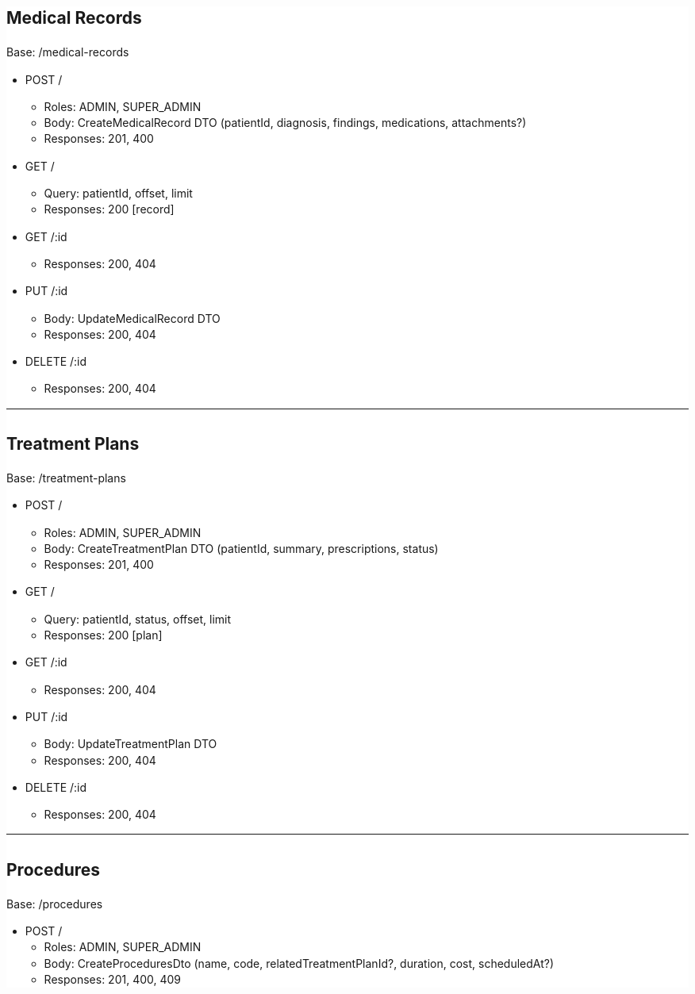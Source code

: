 
## Medical Records
Base: /medical-records
- POST /
  - Roles: ADMIN, SUPER_ADMIN
  - Body: CreateMedicalRecord DTO (patientId, diagnosis, findings, medications, attachments?)
  - Responses: 201, 400

- GET /
  - Query: patientId, offset, limit
  - Responses: 200 [record]

- GET /:id
  - Responses: 200, 404

- PUT /:id
  - Body: UpdateMedicalRecord DTO
  - Responses: 200, 404

- DELETE /:id
  - Responses: 200, 404

---

## Treatment Plans
Base: /treatment-plans
- POST /
  - Roles: ADMIN, SUPER_ADMIN
  - Body: CreateTreatmentPlan DTO (patientId, summary, prescriptions, status)
  - Responses: 201, 400

- GET /
  - Query: patientId, status, offset, limit
  - Responses: 200 [plan]

- GET /:id
  - Responses: 200, 404

- PUT /:id
  - Body: UpdateTreatmentPlan DTO
  - Responses: 200, 404

- DELETE /:id
  - Responses: 200, 404

---

## Procedures
Base: /procedures
- POST /
  - Roles: ADMIN, SUPER_ADMIN
  - Body: CreateProceduresDto (name, code, relatedTreatmentPlanId?, duration, cost, scheduledAt?)
  - Responses: 201, 400, 409
